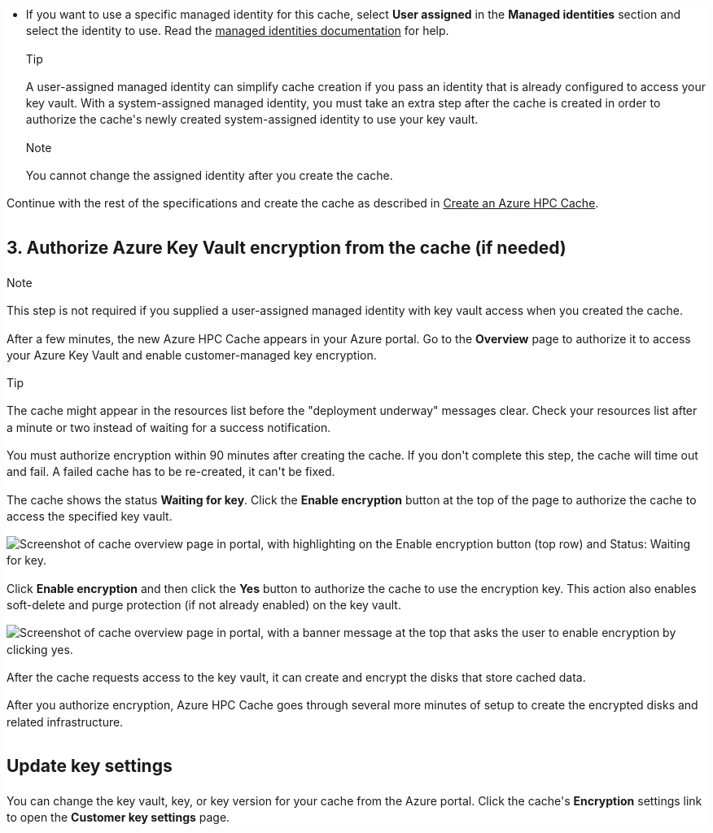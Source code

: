 * If you want to use a specific managed identity for this cache, select **User assigned** in the **Managed identities** section and select the identity to use. Read the [managed identities documentation](../active-directory/managed-identities-azure-resources/overview.md#managed-identity-types) for help.

  > [!TIP]
  > A user-assigned managed identity can simplify cache creation if you pass an identity that is already configured to access your key vault. With a system-assigned managed identity, you must take an extra step after the cache is created in order to authorize the cache's newly created system-assigned identity to use your key vault.

  > [!NOTE]
  > You cannot change the assigned identity after you create the cache.

Continue with the rest of the specifications and create the cache as described in [Create an Azure HPC Cache](hpc-cache-create.md).

## 3. Authorize Azure Key Vault encryption from the cache (if needed)


> [!NOTE]
> This step is not required if you supplied a user-assigned managed identity with key vault access when you created the cache.

After a few minutes, the new Azure HPC Cache appears in your Azure portal. Go to the **Overview** page to authorize it to access your Azure Key Vault and enable customer-managed key encryption.

> [!TIP]
> The cache might appear in the resources list before the "deployment underway" messages clear. Check your resources list after a minute or two instead of waiting for a success notification.
>
> You must authorize encryption within 90 minutes after creating the cache. If you don't complete this step, the cache will time out and fail. A failed cache has to be re-created, it can't be fixed.

The cache shows the status **Waiting for key**. Click the **Enable encryption** button at the top of the page to authorize the cache to access the specified key vault.

![Screenshot of cache overview page in portal, with highlighting on the Enable encryption button (top row) and Status: Waiting for key.](media/waiting-for-key.png)

Click **Enable encryption** and then click the **Yes** button to authorize the cache to use the encryption key. This action also enables soft-delete and purge protection (if not already enabled) on the key vault.

![Screenshot of cache overview page in portal, with a banner message at the top that asks the user to enable encryption by clicking yes.](media/enable-keyvault.png)

After the cache requests access to the key vault, it can create and encrypt the disks that store cached data.

After you authorize encryption, Azure HPC Cache goes through several more minutes of setup to create the encrypted disks and related infrastructure.

## Update key settings

You can change the key vault, key, or key version for your cache from the Azure portal. Click the cache's **Encryption** settings link to open the **Customer key settings** page.
